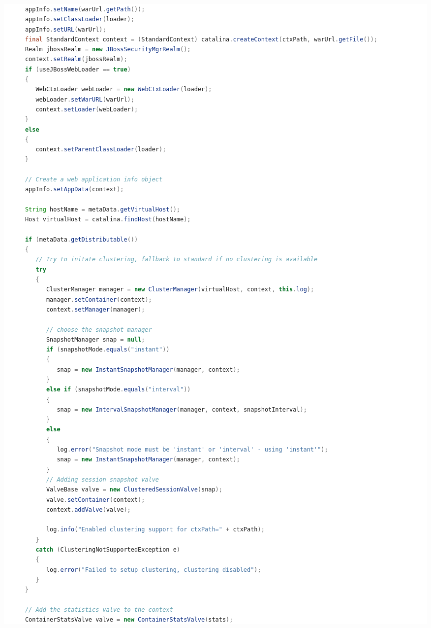 ```java
      appInfo.setName(warUrl.getPath());
      appInfo.setClassLoader(loader);
      appInfo.setURL(warUrl);
      final StandardContext context = (StandardContext) catalina.createContext(ctxPath, warUrl.getFile());
      Realm jbossRealm = new JBossSecurityMgrRealm();
      context.setRealm(jbossRealm);
      if (useJBossWebLoader == true)
      {
         WebCtxLoader webLoader = new WebCtxLoader(loader);
         webLoader.setWarURL(warUrl);
         context.setLoader(webLoader);
      }
      else
      {
         context.setParentClassLoader(loader);
      }

      // Create a web application info object
      appInfo.setAppData(context);

      String hostName = metaData.getVirtualHost();
      Host virtualHost = catalina.findHost(hostName);

      if (metaData.getDistributable())
      {
         // Try to initate clustering, fallback to standard if no clustering is available
         try
         {
            ClusterManager manager = new ClusterManager(virtualHost, context, this.log);
            manager.setContainer(context);
            context.setManager(manager);

            // choose the snapshot manager
            SnapshotManager snap = null;
            if (snapshotMode.equals("instant"))
            {
               snap = new InstantSnapshotManager(manager, context);
            }
            else if (snapshotMode.equals("interval"))
            {
               snap = new IntervalSnapshotManager(manager, context, snapshotInterval);
            }
            else
            {
               log.error("Snapshot mode must be 'instant' or 'interval' - using 'instant'");
               snap = new InstantSnapshotManager(manager, context);
            }
            // Adding session snapshot valve
            ValveBase valve = new ClusteredSessionValve(snap);
            valve.setContainer(context);
            context.addValve(valve);

            log.info("Enabled clustering support for ctxPath=" + ctxPath);
         }
         catch (ClusteringNotSupportedException e)
         {
            log.error("Failed to setup clustering, clustering disabled");
         }
      }

      // Add the statistics valve to the context
      ContainerStatsValve valve = new ContainerStatsValve(stats);
```
